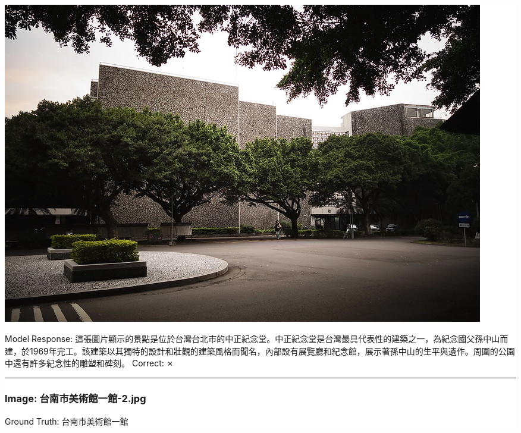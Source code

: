 ![輔仁大學-0.jpg](../images/輔仁大學-0.jpg)

Model Response: 這張圖片顯示的景點是位於台灣台北市的中正紀念堂。中正紀念堂是台灣最具代表性的建築之一，為紀念國父孫中山而建，於1969年完工。該建築以其獨特的設計和壯觀的建築風格而聞名，內部設有展覽廳和紀念館，展示著孫中山的生平與遺作。周圍的公園中還有許多紀念性的雕塑和碑刻。
Correct: ✗

---

### Image: 台南市美術館一館-2.jpg
Ground Truth: 台南市美術館一館
